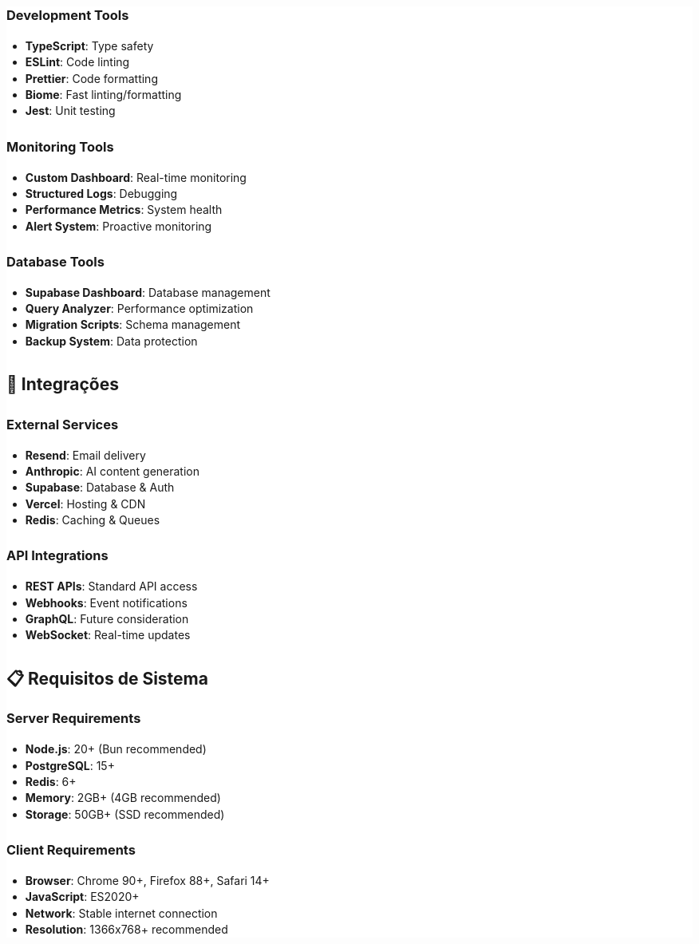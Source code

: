 ### **Development Tools**
- **TypeScript**: Type safety
- **ESLint**: Code linting
- **Prettier**: Code formatting
- **Biome**: Fast linting/formatting
- **Jest**: Unit testing

### **Monitoring Tools**
- **Custom Dashboard**: Real-time monitoring
- **Structured Logs**: Debugging
- **Performance Metrics**: System health
- **Alert System**: Proactive monitoring

### **Database Tools**
- **Supabase Dashboard**: Database management
- **Query Analyzer**: Performance optimization
- **Migration Scripts**: Schema management
- **Backup System**: Data protection

## 🔗 Integrações

### **External Services**
- **Resend**: Email delivery
- **Anthropic**: AI content generation
- **Supabase**: Database & Auth
- **Vercel**: Hosting & CDN
- **Redis**: Caching & Queues

### **API Integrations**
- **REST APIs**: Standard API access
- **Webhooks**: Event notifications
- **GraphQL**: Future consideration
- **WebSocket**: Real-time updates

## 📋 Requisitos de Sistema

### **Server Requirements**
- **Node.js**: 20+ (Bun recommended)
- **PostgreSQL**: 15+
- **Redis**: 6+
- **Memory**: 2GB+ (4GB recommended)
- **Storage**: 50GB+ (SSD recommended)

### **Client Requirements**
- **Browser**: Chrome 90+, Firefox 88+, Safari 14+
- **JavaScript**: ES2020+
- **Network**: Stable internet connection
- **Resolution**: 1366x768+ recommended
